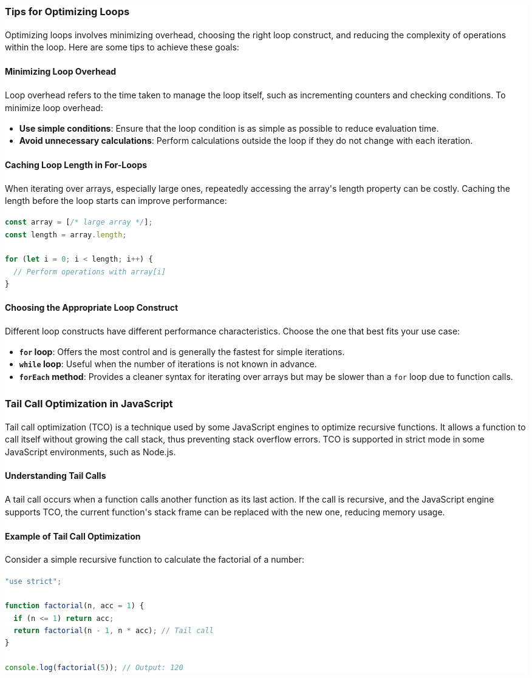 ### Tips for Optimizing Loops

Optimizing loops involves minimizing overhead, choosing the right loop construct, and reducing the complexity of operations within the loop. Here are some tips to achieve these goals:

#### Minimizing Loop Overhead

Loop overhead refers to the time taken to manage the loop itself, such as incrementing counters and checking conditions. To minimize loop overhead:

- **Use simple conditions**: Ensure that the loop condition is as simple as possible to reduce evaluation time.
- **Avoid unnecessary calculations**: Perform calculations outside the loop if they do not change with each iteration.

#### Caching Loop Length in For-Loops

When iterating over arrays, especially large ones, repeatedly accessing the array's length property can be costly. Caching the length before the loop starts can improve performance:

```javascript
const array = [/* large array */];
const length = array.length;

for (let i = 0; i < length; i++) {
  // Perform operations with array[i]
}
```

#### Choosing the Appropriate Loop Construct

Different loop constructs have different performance characteristics. Choose the one that best fits your use case:

- **`for` loop**: Offers the most control and is generally the fastest for simple iterations.
- **`while` loop**: Useful when the number of iterations is not known in advance.
- **`forEach` method**: Provides a cleaner syntax for iterating over arrays but may be slower than a `for` loop due to function calls.

### Tail Call Optimization in JavaScript

Tail call optimization (TCO) is a technique used by some JavaScript engines to optimize recursive functions. It allows a function to call itself without growing the call stack, thus preventing stack overflow errors. TCO is supported in strict mode in some JavaScript environments, such as Node.js.

#### Understanding Tail Calls

A tail call occurs when a function calls another function as its last action. If the call is recursive, and the JavaScript engine supports TCO, the current function's stack frame can be replaced with the new one, reducing memory usage.

#### Example of Tail Call Optimization

Consider a simple recursive function to calculate the factorial of a number:

```javascript
"use strict";

function factorial(n, acc = 1) {
  if (n <= 1) return acc;
  return factorial(n - 1, n * acc); // Tail call
}

console.log(factorial(5)); // Output: 120
```
